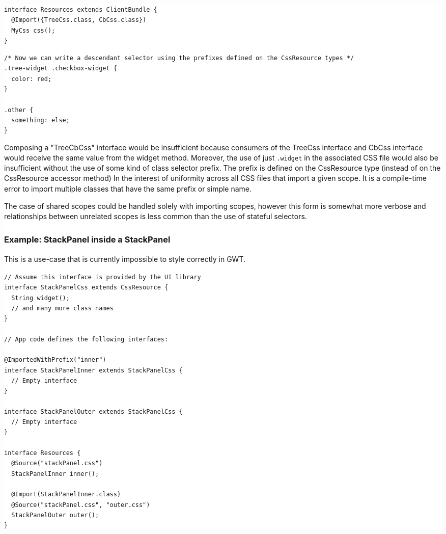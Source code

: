 ```
interface Resources extends ClientBundle {
  @Import({TreeCss.class, CbCss.class})
  MyCss css();
}
```
```
/* Now we can write a descendant selector using the prefixes defined on the CssResource types */
.tree-widget .checkbox-widget {
  color: red;
}

.other {
  something: else;
}
```

Composing a "TreeCbCss" interface would be insufficient because consumers of the TreeCss interface and CbCss interface would receive the same value from the widget method.  Moreover, the use of just `.widget` in the associated CSS file would also be insufficient without the use of some kind of class selector prefix.  The prefix is defined on the CssResource type (instead of on the CssResource accessor method) In the interest of uniformity across all CSS files that import a given scope.  It is a compile-time error to import multiple classes that have the same prefix or simple name.

The case of shared scopes could be handled solely with importing scopes, however this form is somewhat more verbose and relationships between unrelated scopes is less common than the use of stateful selectors.

### Example: StackPanel inside a StackPanel

This is a use-case that is currently impossible to style correctly in GWT.

```
// Assume this interface is provided by the UI library
interface StackPanelCss extends CssResource {
  String widget();
  // and many more class names
}

// App code defines the following interfaces:

@ImportedWithPrefix("inner")
interface StackPanelInner extends StackPanelCss {
  // Empty interface
}

interface StackPanelOuter extends StackPanelCss {
  // Empty interface
}

interface Resources {
  @Source("stackPanel.css")
  StackPanelInner inner();

  @Import(StackPanelInner.class)
  @Source("stackPanel.css", "outer.css")
  StackPanelOuter outer();
}
```
